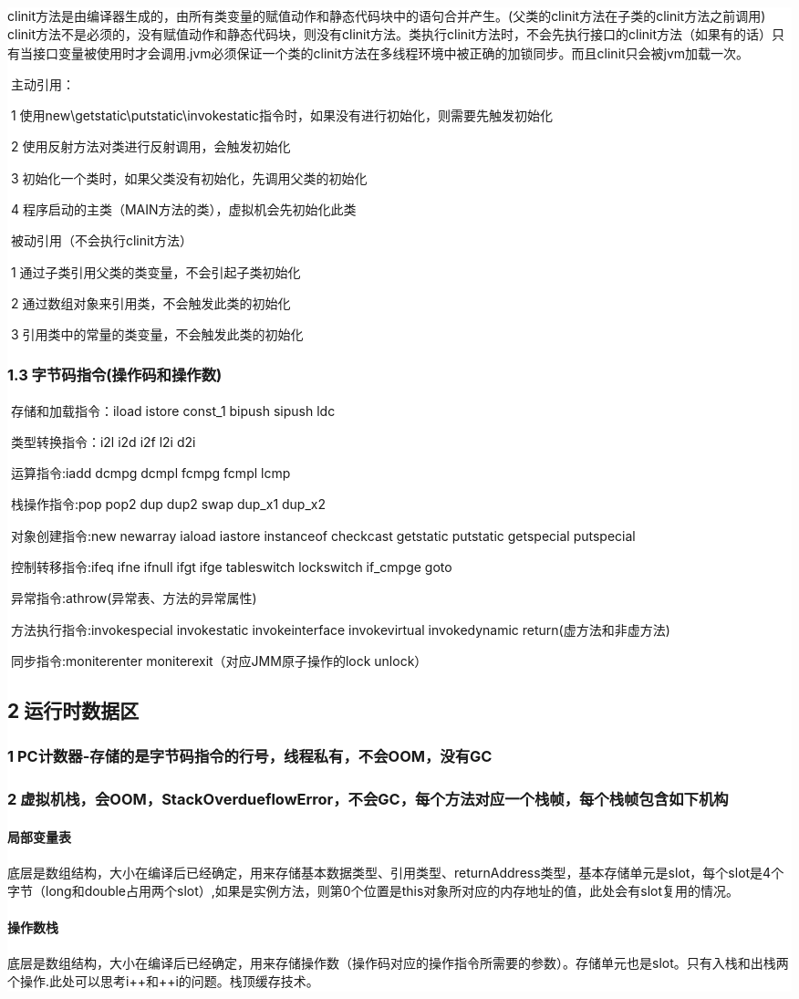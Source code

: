 ​				clinit方法是由编译器生成的，由所有类变量的赋值动作和静态代码块中的语句合并产生。(父类的clinit方法在子类的clinit方法之前调用)
​				clinit方法不是必须的，没有赋值动作和静态代码块，则没有clinit方法。类执行clinit方法时，不会先执行接口的clinit方法（如果有的话）
​				只有当接口变量被使用时才会调用.jvm必须保证一个类的clinit方法在多线程环境中被正确的加锁同步。而且clinit只会被jvm加载一次。				

​					主动引用：

​						1 使用new\getstatic\putstatic\invokestatic指令时，如果没有进行初始化，则需要先触发初始化

​						2 使用反射方法对类进行反射调用，会触发初始化

​						3 初始化一个类时，如果父类没有初始化，先调用父类的初始化

​						4 程序启动的主类（MAIN方法的类），虚拟机会先初始化此类

​					被动引用（不会执行clinit方法）

​						1 通过子类引用父类的类变量，不会引起子类初始化

​						2 通过数组对象来引用类，不会触发此类的初始化

​						3 引用类中的常量的类变量，不会触发此类的初始化

### 		1.3 字节码指令(操作码和操作数)

​				存储和加载指令：iload istore const_1 bipush sipush ldc

​				类型转换指令：i2l i2d i2f l2i d2i

​				运算指令:iadd dcmpg dcmpl fcmpg fcmpl lcmp

​				栈操作指令:pop pop2 dup dup2 swap dup_x1 dup_x2

​				对象创建指令:new newarray iaload iastore instanceof checkcast getstatic putstatic getspecial putspecial

​				控制转移指令:ifeq ifne ifnull ifgt ifge tableswitch lockswitch if_cmpge goto

​				异常指令:athrow(异常表、方法的异常属性)

​				方法执行指令:invokespecial invokestatic invokeinterface invokevirtual invokedynamic return(虚方法和非虚方法)

​				同步指令:moniterenter moniterexit（对应JMM原子操作的lock unlock）

## 2 运行时数据区

### 		1 PC计数器-存储的是字节码指令的行号，线程私有，不会OOM，没有GC

### 		2 虚拟机栈，会OOM，StackOverdueflowError，不会GC，每个方法对应一个栈帧，每个栈帧包含如下机构

#### 			局部变量表

​				底层是数组结构，大小在编译后已经确定，用来存储基本数据类型、引用类型、returnAddress类型，基本存储单元是slot，每个slot是4个字节（long和double占用两个slot）,如果是实例方法，则第0个位置是this对象所对应的内存地址的值，此处会有slot复用的情况。

#### 			操作数栈

​				底层是数组结构，大小在编译后已经确定，用来存储操作数（操作码对应的操作指令所需要的参数）。存储单元也是slot。只有入栈和出栈两个操作.此处可以思考i++和++i的问题。栈顶缓存技术。

